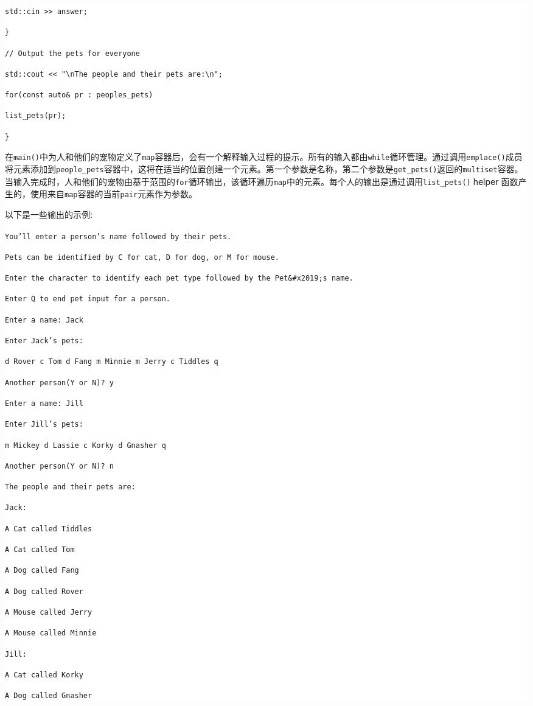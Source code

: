 `std::cin >> answer;`

`}`

`// Output the pets for everyone`

`std::cout << "\nThe people and their pets are:\n";`

`for(const auto& pr : peoples_pets)`

`list_pets(pr);`

`}`

在`main()`中为人和他们的宠物定义了`map`容器后，会有一个解释输入过程的提示。所有的输入都由`while`循环管理。通过调用`emplace()`成员将元素添加到`people_pets`容器中，这将在适当的位置创建一个元素。第一个参数是名称，第二个参数是`get_pets()`返回的`multiset`容器。当输入完成时，人和他们的宠物由基于范围的`for`循环输出，该循环遍历`map`中的元素。每个人的输出是通过调用`list_pets()` helper 函数产生的，使用来自`map`容器的当前`pair`元素作为参数。

以下是一些输出的示例:

`You’ll enter a person’s name followed by their pets.`

`Pets can be identified by C for cat, D for dog, or M for mouse.`

`Enter the character to identify each pet type followed by the Pet&#x2019;s name.`

`Enter Q to end pet input for a person.`

`Enter a name: Jack`

`Enter Jack’s pets:`

`d Rover c Tom d Fang m Minnie m Jerry c Tiddles q`

`Another person(Y or N)? y`

`Enter a name: Jill`

`Enter Jill’s pets:`

`m Mickey d Lassie c Korky d Gnasher q`

`Another person(Y or N)? n`

`The people and their pets are:`

`Jack:`

`A Cat called Tiddles`

`A Cat called Tom`

`A Dog called Fang`

`A Dog called Rover`

`A Mouse called Jerry`

`A Mouse called Minnie`

`Jill:`

`A Cat called Korky`

`A Dog called Gnasher`
